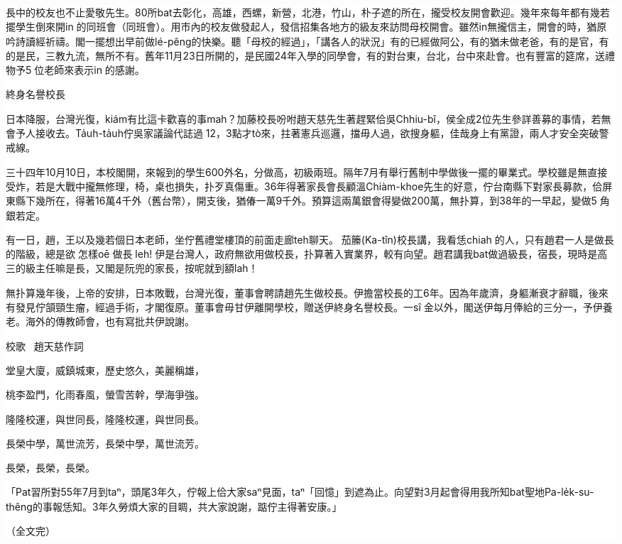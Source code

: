 長中的校友也不止愛敬先生。80所bat去彰化，高雄，西螺，新營，北港，竹山，朴子遮的所在，攏受校友開會歡迎。幾年來每年都有幾若擺學生倒來開in 的同班會（同班會）。用市內的校友做發起人，發信招集各地方的級友來訪問母校開會。雖然in無攏信主，開會的時，猶原吟詩讀經祈禱。閣一擺想出早前做lé-pêng的快樂。聽「母校的經過」，「講各人的狀況」有的已經做阿公，有的猶未做老爸，有的是官，有的是民，三教九流，無所不有。舊年11月23日所開的，是民國24年入學的同學會，有的對台東，台北，台中來赴會。也有豐富的筵席，送禮物予5 位老師來表示in 的感謝。

終身名譽校長

日本降服，台灣光復，kiám有比這卡歡喜的事mah？加藤校長吩咐趙天慈先生著趕緊佮吳Chhiu-bî，侯全成2位先生參詳善募的事情，若無會予人接收去。Ta̍uh-ta̍uh佇吳家議論代誌過 12，3點才tò來，拄著憲兵巡邏，擋毋人過，欲搜身軀，佳哉身上有黨證，兩人才安全突破警戒線。

三十四年10月10日，本校閣開，來報到的學生600外名，分做高，初級兩班。隔年7月有舉行舊制中學做後一擺的畢業式。學校雖是無直接受炸，若是大戰中攏無修理，椅，桌也損失，扑歹真傷重。36年得著家長會長顧溫Chiàm-khoe先生的好意，佇台南縣下對家長募款，佮屏東縣下幾所在，得著16萬4千外（舊台幣），開支後，猶偆一萬9千外。預算這兩萬銀會得變做200萬，無扑算，到38年的一早起，變做5 角銀若定。

有一日，趙，王以及幾若個日本老師，坐佇舊禮堂樓頂的前面走廊teh聊天。 茄籘(Ka-tîn)校長講，我看恁chiah 的人，只有趙君一人是做長的階級，總是欲 怎樣oē 做長 leh! 伊是台灣人，政府無欲用做校長，扑算著入實業界，較有向望。趙君講我bat做過級長，宿長，現時是高三的級主任嘛是長，又閣是阮兜的家長，按呢就到額lah！

無扑算幾年後，上帝的安排，日本敗戰，台灣光復，董事會聘請趙先生做校長。伊擔當校長的工6年。因為年歲濟，身軀漸衰才辭職，後來有發見佇頷頸生瘤，經過手術，才閣復原。董事會毋甘伊離開學校，贈送伊終身名譽校長。一sî 金以外，閣送伊每月俸給的三分一，予伊養老。海外的傳教師會，也有寫批共伊說謝。

校歌   趙天慈作詞

堂皇大廈，威鎮城東，歷史悠久，美麗稱雄，

桃李盈門，化雨春風，螢雪苦幹，學海爭強。

隆隆校運，與世同長，隆隆校運，與世同長。

長榮中學，萬世流芳，長榮中學，萬世流芳。

長榮，長榮，長榮。

「Pat習所對55年7月到taⁿ，頭尾3年久，佇報上佮大家saⁿ見面，taⁿ「回憶」到遮為止。向望對3月起會得用我所知bat聖地Pa-le̍k-su-thêng的事報恁知。3年久勞煩大家的目睭，共大家說謝，踮佇主得著安康。」

（全文完）
